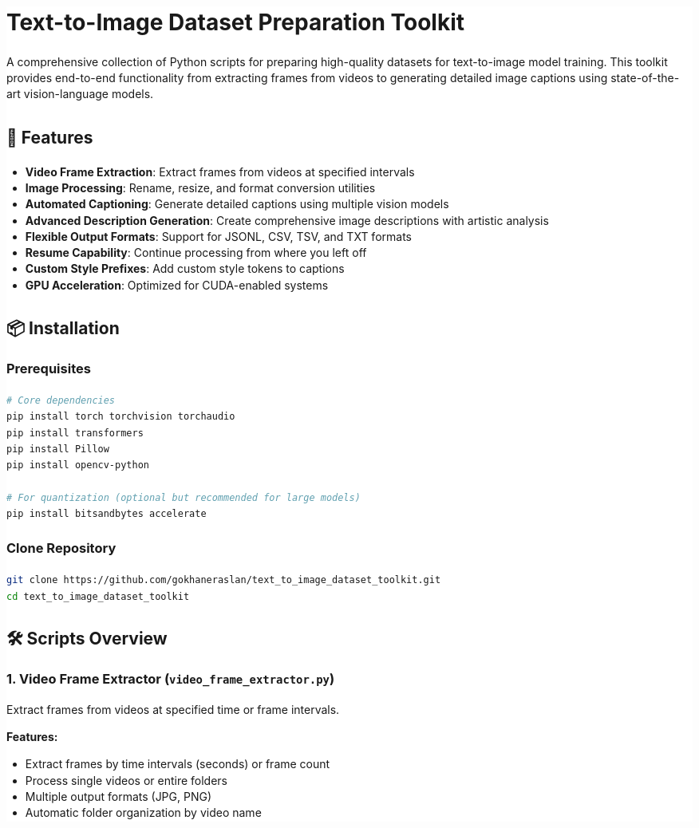 # Text-to-Image Dataset Preparation Toolkit

A comprehensive collection of Python scripts for preparing high-quality datasets for text-to-image model training. This toolkit provides end-to-end functionality from extracting frames from videos to generating detailed image captions using state-of-the-art vision-language models.

## 🚀 Features

- **Video Frame Extraction**: Extract frames from videos at specified intervals
- **Image Processing**: Rename, resize, and format conversion utilities
- **Automated Captioning**: Generate detailed captions using multiple vision models
- **Advanced Description Generation**: Create comprehensive image descriptions with artistic analysis
- **Flexible Output Formats**: Support for JSONL, CSV, TSV, and TXT formats
- **Resume Capability**: Continue processing from where you left off
- **Custom Style Prefixes**: Add custom style tokens to captions
- **GPU Acceleration**: Optimized for CUDA-enabled systems

## 📦 Installation

### Prerequisites

```bash
# Core dependencies
pip install torch torchvision torchaudio
pip install transformers
pip install Pillow
pip install opencv-python

# For quantization (optional but recommended for large models)
pip install bitsandbytes accelerate
```

### Clone Repository

```bash
git clone https://github.com/gokhaneraslan/text_to_image_dataset_toolkit.git
cd text_to_image_dataset_toolkit
```

## 🛠️ Scripts Overview

### 1. Video Frame Extractor (`video_frame_extractor.py`)

Extract frames from videos at specified time or frame intervals.

**Features:**
- Extract frames by time intervals (seconds) or frame count
- Process single videos or entire folders
- Multiple output formats (JPG, PNG)
- Automatic folder organization by video name

